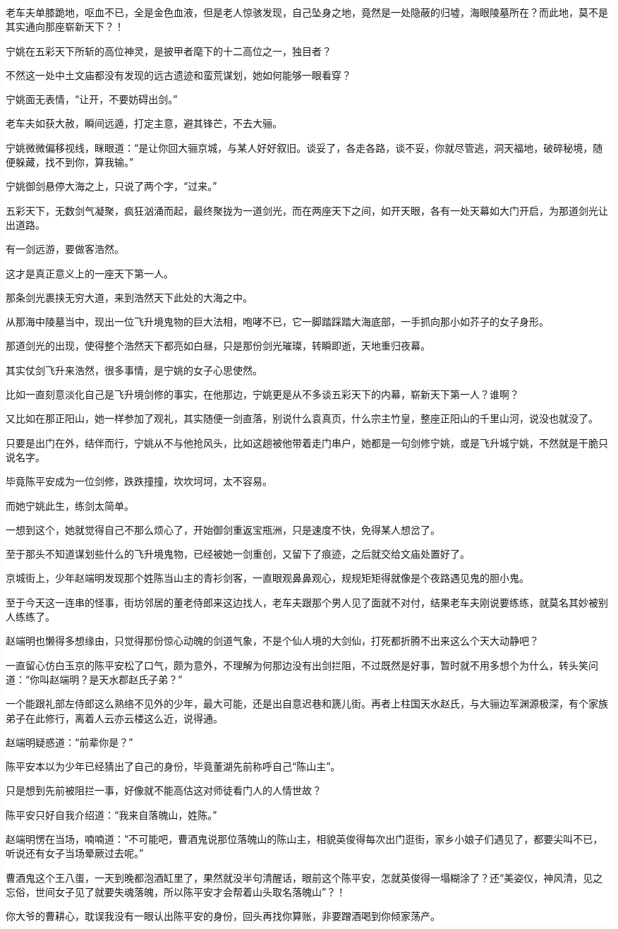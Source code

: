    老车夫单膝跪地，呕血不已，全是金色血液，但是老人惊骇发现，自己坠身之地，竟然是一处隐蔽的归墟，海眼陵墓所在？而此地，莫不是其实通向那座崭新天下？！

   宁姚在五彩天下所斩的高位神灵，是披甲者麾下的十二高位之一，独目者？

   不然这一处中土文庙都没有发现的远古遗迹和蛮荒谋划，她如何能够一眼看穿？

   宁姚面无表情，“让开，不要妨碍出剑。”

   老车夫如获大赦，瞬间远遁，打定主意，避其锋芒，不去大骊。

   宁姚微微偏移视线，眯眼道：“是让你回大骊京城，与某人好好叙旧。谈妥了，各走各路，谈不妥，你就尽管逃，洞天福地，破碎秘境，随便躲藏，找不到你，算我输。”

   宁姚御剑悬停大海之上，只说了两个字，“过来。”

   五彩天下，无数剑气凝聚，疯狂汹涌而起，最终聚拢为一道剑光，而在两座天下之间，如开天眼，各有一处天幕如大门开启，为那道剑光让出道路。

   有一剑远游，要做客浩然。

   这才是真正意义上的一座天下第一人。

   那条剑光裹挟无穷大道，来到浩然天下此处的大海之中。

   从那海中陵墓当中，现出一位飞升境鬼物的巨大法相，咆哮不已，它一脚踏踩踏大海底部，一手抓向那小如芥子的女子身形。

   那道剑光的出现，使得整个浩然天下都亮如白昼，只是那份剑光璀璨，转瞬即逝，天地重归夜幕。

   其实仗剑飞升来浩然，很多事情，是宁姚的女子心思使然。

   比如一直刻意淡化自己是飞升境剑修的事实，在他那边，宁姚更是从不多谈五彩天下的内幕，崭新天下第一人？谁啊？

   又比如在那正阳山，她一样参加了观礼，其实随便一剑直落，别说什么袁真页，什么宗主竹皇，整座正阳山的千里山河，说没也就没了。

   只要是出门在外，结伴而行，宁姚从不与他抢风头，比如这趟被他带着走门串户，她都是一句剑修宁姚，或是飞升城宁姚，不然就是干脆只说名字。

   毕竟陈平安成为一位剑修，跌跌撞撞，坎坎坷坷，太不容易。

   而她宁姚此生，练剑太简单。

   一想到这个，她就觉得自己不那么烦心了，开始御剑重返宝瓶洲，只是速度不快，免得某人想岔了。

   至于那头不知道谋划些什么的飞升境鬼物，已经被她一剑重创，又留下了痕迹，之后就交给文庙处置好了。

   京城街上，少年赵端明发现那个姓陈当山主的青衫剑客，一直眼观鼻鼻观心，规规矩矩得就像是个夜路遇见鬼的胆小鬼。

   至于今天这一连串的怪事，街坊邻居的董老侍郎来这边找人，老车夫跟那个男人见了面就不对付，结果老车夫刚说要练练，就莫名其妙被别人练练了。

   赵端明也懒得多想缘由，只觉得那份惊心动魄的剑道气象，不是个仙人境的大剑仙，打死都折腾不出来这么个天大动静吧？

   一直留心仿白玉京的陈平安松了口气，颇为意外，不理解为何那边没有出剑拦阻，不过既然是好事，暂时就不用多想个为什么，转头笑问道：“你叫赵端明？是天水郡赵氏子弟？”

   一个能跟礼部左侍郎这么熟络不见外的少年，最大可能，还是出自意迟巷和篪儿街。再者上柱国天水赵氏，与大骊边军渊源极深，有个家族弟子在此修行，离着人云亦云楼这么近，说得通。

   赵端明疑惑道：“前辈你是？”

   陈平安本以为少年已经猜出了自己的身份，毕竟董湖先前称呼自己“陈山主”。

   只是想到先前被阻拦一事，好像就不能高估这对师徒看门人的人情世故？

   陈平安只好自我介绍道：“我来自落魄山，姓陈。”

   赵端明愣在当场，喃喃道：“不可能吧，曹酒鬼说那位落魄山的陈山主，相貌英俊得每次出门逛街，家乡小娘子们遇见了，都要尖叫不已，听说还有女子当场晕厥过去呢。”

   曹酒鬼这个王八蛋，一天到晚都泡酒缸里了，果然就没半句清醒话，眼前这个陈平安，怎就英俊得一塌糊涂了？还“美姿仪，神风清，见之忘俗，世间女子见了就要失魂落魄，所以陈平安才会帮着山头取名落魄山”？！

   你大爷的曹耕心，耽误我没有一眼认出陈平安的身份，回头再找你算账，非要蹭酒喝到你倾家荡产。
